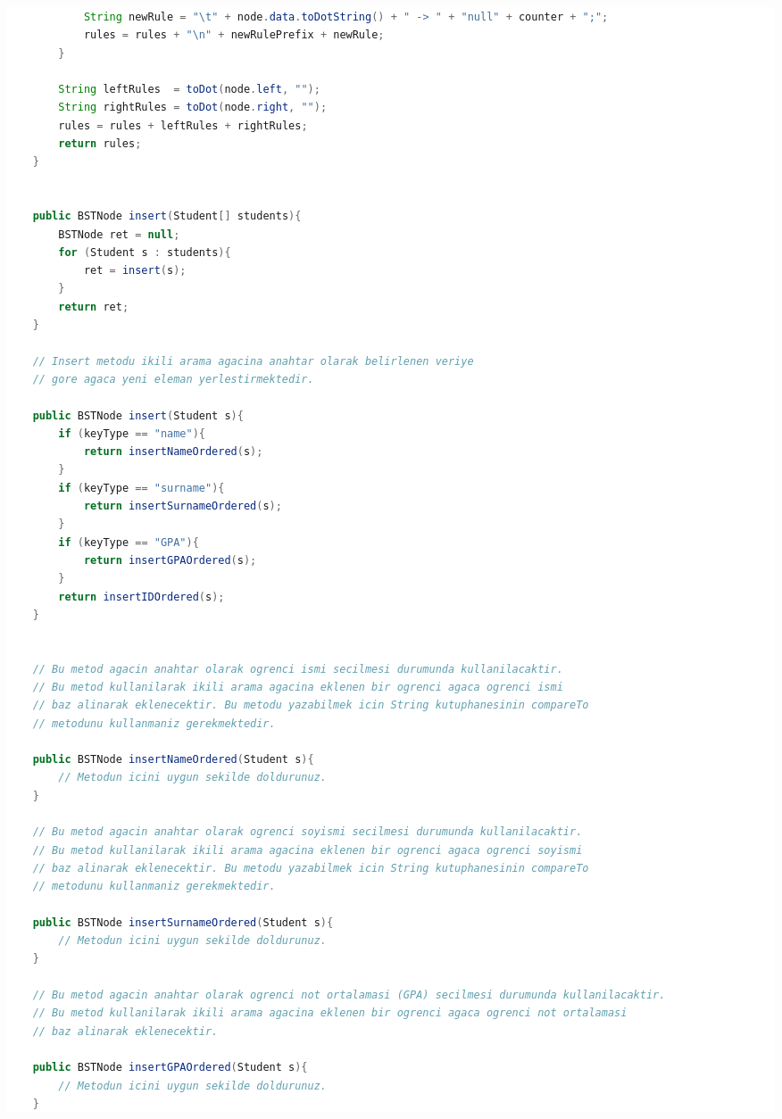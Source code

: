 ```java
            String newRule = "\t" + node.data.toDotString() + " -> " + "null" + counter + ";";
            rules = rules + "\n" + newRulePrefix + newRule;
        }

        String leftRules  = toDot(node.left, "");
        String rightRules = toDot(node.right, "");
        rules = rules + leftRules + rightRules;
        return rules;
    }


    public BSTNode insert(Student[] students){
        BSTNode ret = null;
        for (Student s : students){
            ret = insert(s);
        }
        return ret;
    }

    // Insert metodu ikili arama agacina anahtar olarak belirlenen veriye
    // gore agaca yeni eleman yerlestirmektedir.

    public BSTNode insert(Student s){
        if (keyType == "name"){
            return insertNameOrdered(s);
        }
        if (keyType == "surname"){
            return insertSurnameOrdered(s);
        }
        if (keyType == "GPA"){
            return insertGPAOrdered(s);
        }
        return insertIDOrdered(s);
    }


    // Bu metod agacin anahtar olarak ogrenci ismi secilmesi durumunda kullanilacaktir.
    // Bu metod kullanilarak ikili arama agacina eklenen bir ogrenci agaca ogrenci ismi
    // baz alinarak eklenecektir. Bu metodu yazabilmek icin String kutuphanesinin compareTo
    // metodunu kullanmaniz gerekmektedir.

    public BSTNode insertNameOrdered(Student s){
        // Metodun icini uygun sekilde doldurunuz.
    }

    // Bu metod agacin anahtar olarak ogrenci soyismi secilmesi durumunda kullanilacaktir.
    // Bu metod kullanilarak ikili arama agacina eklenen bir ogrenci agaca ogrenci soyismi
    // baz alinarak eklenecektir. Bu metodu yazabilmek icin String kutuphanesinin compareTo
    // metodunu kullanmaniz gerekmektedir.

    public BSTNode insertSurnameOrdered(Student s){
        // Metodun icini uygun sekilde doldurunuz.
    }

    // Bu metod agacin anahtar olarak ogrenci not ortalamasi (GPA) secilmesi durumunda kullanilacaktir.
    // Bu metod kullanilarak ikili arama agacina eklenen bir ogrenci agaca ogrenci not ortalamasi
    // baz alinarak eklenecektir.

    public BSTNode insertGPAOrdered(Student s){
        // Metodun icini uygun sekilde doldurunuz.
    }

```